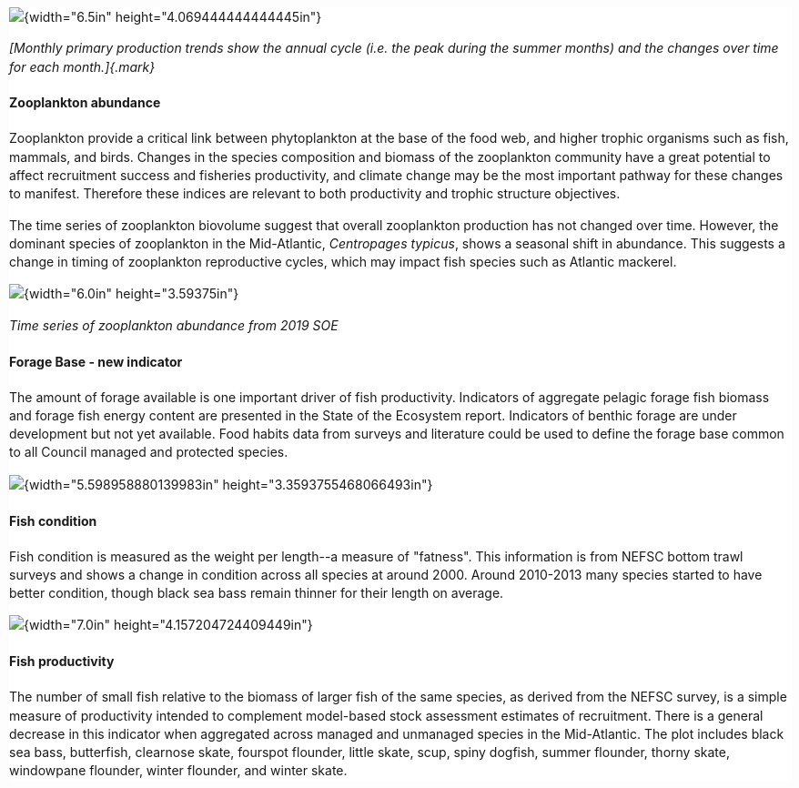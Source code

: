 ![](media/image4.png){width="6.5in" height="4.069444444444445in"}

*[Monthly primary production trends show the annual cycle (i.e. the peak
during the summer months) and the changes over time for each
month.]{.mark}*

#### Zooplankton abundance

Zooplankton provide a critical link between phytoplankton at the base of
the food web, and higher trophic organisms such as fish, mammals, and
birds. Changes in the species composition and biomass of the zooplankton
community have a great potential to affect recruitment success and
fisheries productivity, and climate change may be the most important
pathway for these changes to manifest. Therefore these indices are
relevant to both productivity and trophic structure objectives.

The time series of zooplankton biovolume suggest that overall
zooplankton production has not changed over time. However, the dominant
species of zooplankton in the Mid-Atlantic, *Centropages typicus*, shows
a seasonal shift in abundance. This suggests a change in timing of
zooplankton reproductive cycles, which may impact fish species such as
Atlantic mackerel.

![](media/image5.png){width="6.0in" height="3.59375in"}

*Time series of zooplankton abundance from 2019 SOE*

#### Forage Base - new indicator

The amount of forage available is one important driver of fish
productivity. Indicators of aggregate pelagic forage fish biomass and
forage fish energy content are presented in the State of the Ecosystem
report. Indicators of benthic forage are under development but not yet
available. Food habits data from surveys and literature could be used to
define the forage base common to all Council managed and protected
species.

![](media/image3.png){width="5.598958880139983in"
height="3.3593755468066493in"}

#### Fish condition

Fish condition is measured as the weight per length--a measure of
"fatness". This information is from NEFSC bottom trawl surveys and shows
a change in condition across all species at around 2000. Around
2010-2013 many species started to have better condition, though black
sea bass remain thinner for their length on average.

![](media/image6.png){width="7.0in" height="4.157204724409449in"}

#### Fish productivity

The number of small fish relative to the biomass of larger fish of the
same species, as derived from the NEFSC survey, is a simple measure of
productivity intended to complement model-based stock assessment
estimates of recruitment. There is a general decrease in this indicator
when aggregated across managed and unmanaged species in the
Mid-Atlantic. The plot includes black sea bass, butterfish, clearnose
skate, fourspot flounder, little skate, scup, spiny dogfish, summer
flounder, thorny skate, windowpane flounder, winter flounder, and winter
skate.
